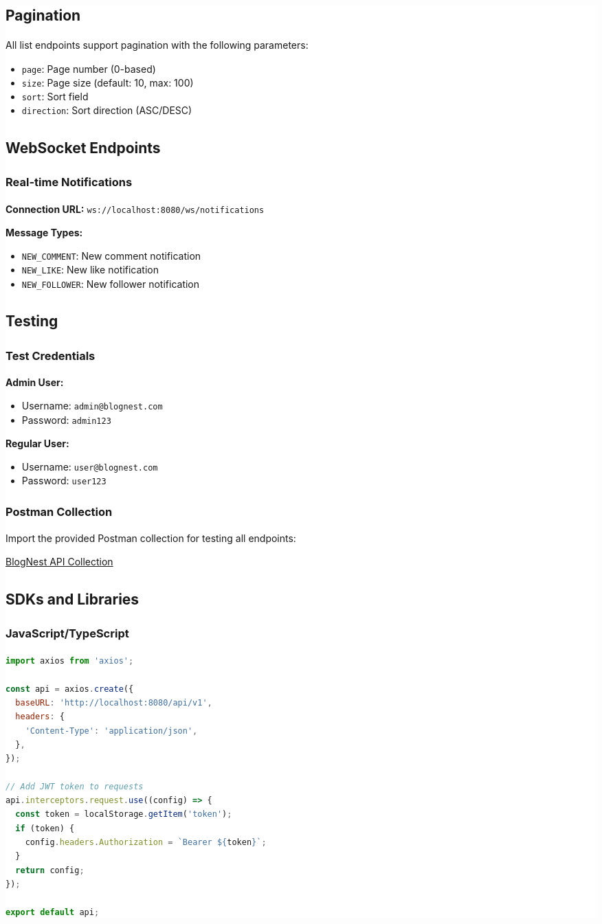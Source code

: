 ## Pagination

All list endpoints support pagination with the following parameters:

- `page`: Page number (0-based)
- `size`: Page size (default: 10, max: 100)
- `sort`: Sort field
- `direction`: Sort direction (ASC/DESC)

## WebSocket Endpoints

### Real-time Notifications

**Connection URL:** `ws://localhost:8080/ws/notifications`

**Message Types:**
- `NEW_COMMENT`: New comment notification
- `NEW_LIKE`: New like notification
- `NEW_FOLLOWER`: New follower notification

## Testing

### Test Credentials

**Admin User:**
- Username: `admin@blognest.com`
- Password: `admin123`

**Regular User:**
- Username: `user@blognest.com`
- Password: `user123`

### Postman Collection

Import the provided Postman collection for testing all endpoints:

[BlogNest API Collection](https://github.com/yourusername/blognest/blob/main/docs/BlogNest_API.postman_collection.json)

## SDKs and Libraries

### JavaScript/TypeScript

```javascript
import axios from 'axios';

const api = axios.create({
  baseURL: 'http://localhost:8080/api/v1',
  headers: {
    'Content-Type': 'application/json',
  },
});

// Add JWT token to requests
api.interceptors.request.use((config) => {
  const token = localStorage.getItem('token');
  if (token) {
    config.headers.Authorization = `Bearer ${token}`;
  }
  return config;
});

export default api;
```